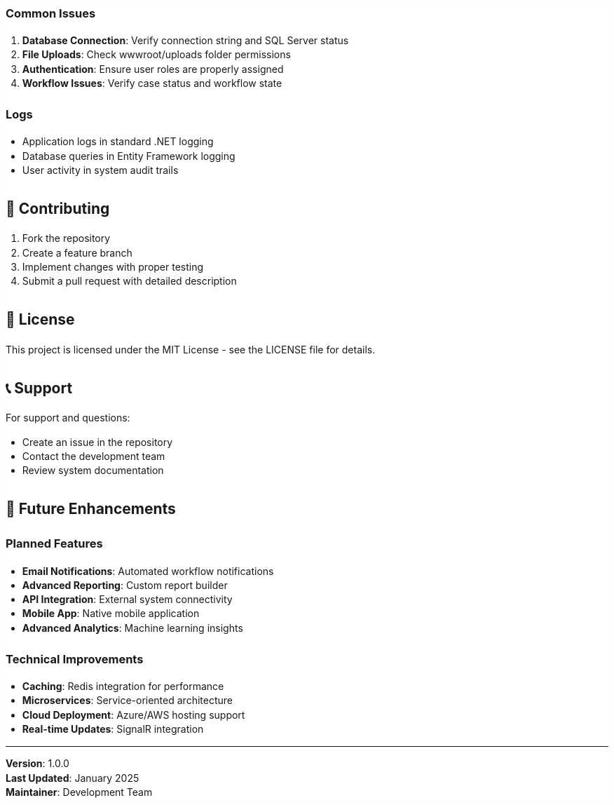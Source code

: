 ### Common Issues
1. **Database Connection**: Verify connection string and SQL Server status
2. **File Uploads**: Check wwwroot/uploads folder permissions
3. **Authentication**: Ensure user roles are properly assigned
4. **Workflow Issues**: Verify case status and workflow state

### Logs
- Application logs in standard .NET logging
- Database queries in Entity Framework logging
- User activity in system audit trails

## 🤝 Contributing

1. Fork the repository
2. Create a feature branch
3. Implement changes with proper testing
4. Submit a pull request with detailed description

## 📄 License

This project is licensed under the MIT License - see the LICENSE file for details.

## 📞 Support

For support and questions:
- Create an issue in the repository
- Contact the development team
- Review system documentation

## 🔮 Future Enhancements

### Planned Features
- **Email Notifications**: Automated workflow notifications
- **Advanced Reporting**: Custom report builder
- **API Integration**: External system connectivity
- **Mobile App**: Native mobile application
- **Advanced Analytics**: Machine learning insights

### Technical Improvements
- **Caching**: Redis integration for performance
- **Microservices**: Service-oriented architecture
- **Cloud Deployment**: Azure/AWS hosting support
- **Real-time Updates**: SignalR integration

---

**Version**: 1.0.0  
**Last Updated**: January 2025  
**Maintainer**: Development Team
